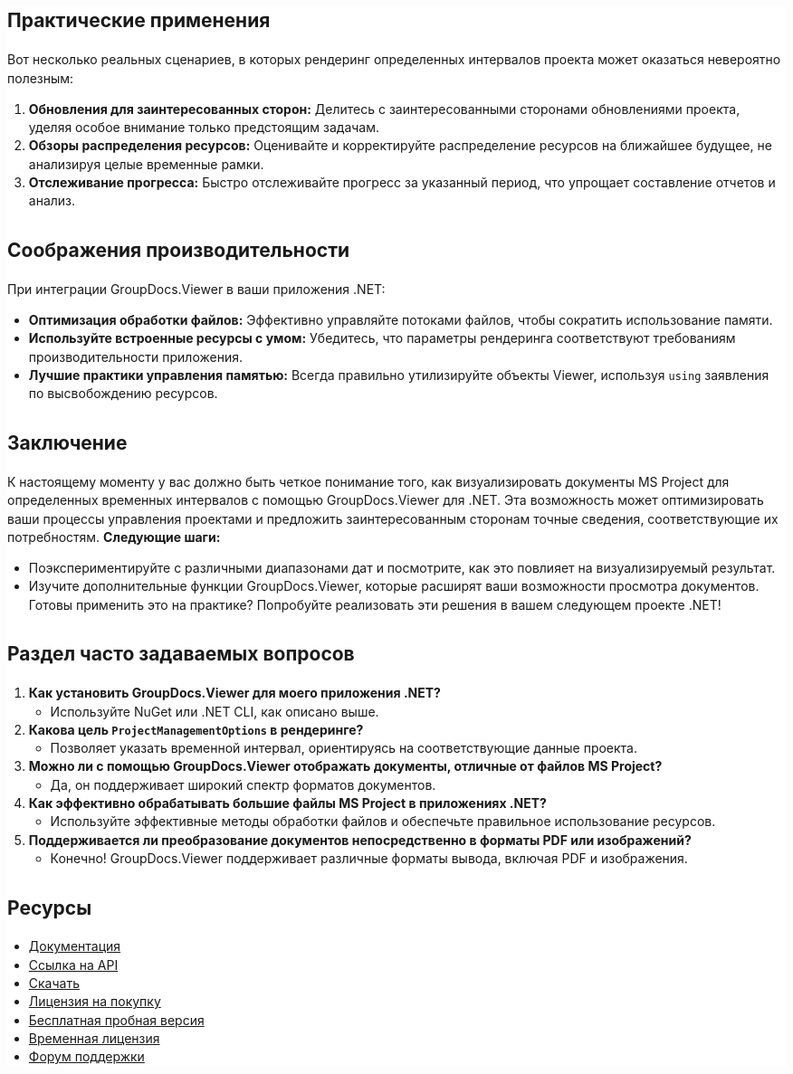 ## Практические применения
Вот несколько реальных сценариев, в которых рендеринг определенных интервалов проекта может оказаться невероятно полезным:
1. **Обновления для заинтересованных сторон:** Делитесь с заинтересованными сторонами обновлениями проекта, уделяя особое внимание только предстоящим задачам.
2. **Обзоры распределения ресурсов:** Оценивайте и корректируйте распределение ресурсов на ближайшее будущее, не анализируя целые временные рамки.
3. **Отслеживание прогресса:** Быстро отслеживайте прогресс за указанный период, что упрощает составление отчетов и анализ.
## Соображения производительности
При интеграции GroupDocs.Viewer в ваши приложения .NET:
- **Оптимизация обработки файлов:** Эффективно управляйте потоками файлов, чтобы сократить использование памяти.
- **Используйте встроенные ресурсы с умом:** Убедитесь, что параметры рендеринга соответствуют требованиям производительности приложения.
- **Лучшие практики управления памятью:** Всегда правильно утилизируйте объекты Viewer, используя `using` заявления по высвобождению ресурсов.
## Заключение
К настоящему моменту у вас должно быть четкое понимание того, как визуализировать документы MS Project для определенных временных интервалов с помощью GroupDocs.Viewer для .NET. Эта возможность может оптимизировать ваши процессы управления проектами и предложить заинтересованным сторонам точные сведения, соответствующие их потребностям.
**Следующие шаги:**
- Поэкспериментируйте с различными диапазонами дат и посмотрите, как это повлияет на визуализируемый результат.
- Изучите дополнительные функции GroupDocs.Viewer, которые расширят ваши возможности просмотра документов.
Готовы применить это на практике? Попробуйте реализовать эти решения в вашем следующем проекте .NET!
## Раздел часто задаваемых вопросов
1. **Как установить GroupDocs.Viewer для моего приложения .NET?**
   - Используйте NuGet или .NET CLI, как описано выше.
2. **Какова цель `ProjectManagementOptions` в рендеринге?**
   - Позволяет указать временной интервал, ориентируясь на соответствующие данные проекта.
3. **Можно ли с помощью GroupDocs.Viewer отображать документы, отличные от файлов MS Project?**
   - Да, он поддерживает широкий спектр форматов документов.
4. **Как эффективно обрабатывать большие файлы MS Project в приложениях .NET?**
   - Используйте эффективные методы обработки файлов и обеспечьте правильное использование ресурсов.
5. **Поддерживается ли преобразование документов непосредственно в форматы PDF или изображений?**
   - Конечно! GroupDocs.Viewer поддерживает различные форматы вывода, включая PDF и изображения.
## Ресурсы
- [Документация](https://docs.groupdocs.com/viewer/net/)
- [Ссылка на API](https://reference.groupdocs.com/viewer/net/)
- [Скачать](https://releases.groupdocs.com/viewer/net/)
- [Лицензия на покупку](https://purchase.groupdocs.com/buy)
- [Бесплатная пробная версия](https://releases.groupdocs.com/viewer/net/)
- [Временная лицензия](https://purchase.groupdocs.com/temporary-license/)
- [Форум поддержки](https://forum.groupdocs.com/c/viewer/9)
